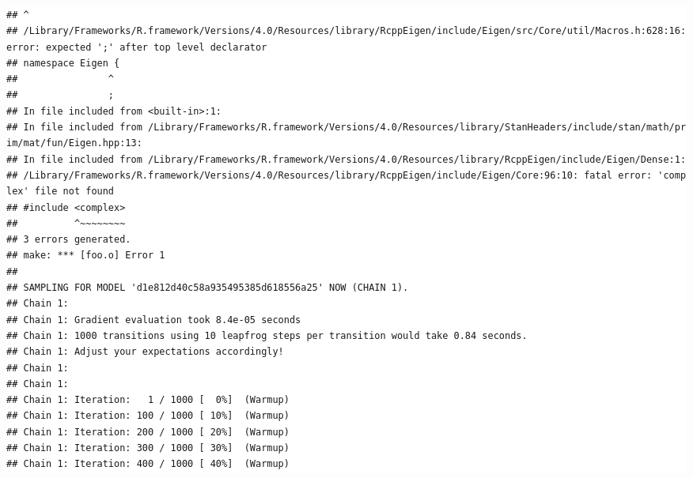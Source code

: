     ## ^
    ## /Library/Frameworks/R.framework/Versions/4.0/Resources/library/RcppEigen/include/Eigen/src/Core/util/Macros.h:628:16: error: expected ';' after top level declarator
    ## namespace Eigen {
    ##                ^
    ##                ;
    ## In file included from <built-in>:1:
    ## In file included from /Library/Frameworks/R.framework/Versions/4.0/Resources/library/StanHeaders/include/stan/math/prim/mat/fun/Eigen.hpp:13:
    ## In file included from /Library/Frameworks/R.framework/Versions/4.0/Resources/library/RcppEigen/include/Eigen/Dense:1:
    ## /Library/Frameworks/R.framework/Versions/4.0/Resources/library/RcppEigen/include/Eigen/Core:96:10: fatal error: 'complex' file not found
    ## #include <complex>
    ##          ^~~~~~~~~
    ## 3 errors generated.
    ## make: *** [foo.o] Error 1
    ## 
    ## SAMPLING FOR MODEL 'd1e812d40c58a935495385d618556a25' NOW (CHAIN 1).
    ## Chain 1: 
    ## Chain 1: Gradient evaluation took 8.4e-05 seconds
    ## Chain 1: 1000 transitions using 10 leapfrog steps per transition would take 0.84 seconds.
    ## Chain 1: Adjust your expectations accordingly!
    ## Chain 1: 
    ## Chain 1: 
    ## Chain 1: Iteration:   1 / 1000 [  0%]  (Warmup)
    ## Chain 1: Iteration: 100 / 1000 [ 10%]  (Warmup)
    ## Chain 1: Iteration: 200 / 1000 [ 20%]  (Warmup)
    ## Chain 1: Iteration: 300 / 1000 [ 30%]  (Warmup)
    ## Chain 1: Iteration: 400 / 1000 [ 40%]  (Warmup)